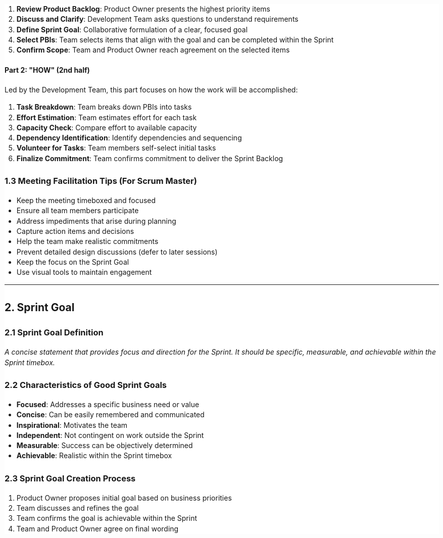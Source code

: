 1. **Review Product Backlog**: Product Owner presents the highest priority items
2. **Discuss and Clarify**: Development Team asks questions to understand requirements
3. **Define Sprint Goal**: Collaborative formulation of a clear, focused goal
4. **Select PBIs**: Team selects items that align with the goal and can be completed within the Sprint
5. **Confirm Scope**: Team and Product Owner reach agreement on the selected items

#### Part 2: "HOW" (2nd half)
Led by the Development Team, this part focuses on how the work will be accomplished:

1. **Task Breakdown**: Team breaks down PBIs into tasks
2. **Effort Estimation**: Team estimates effort for each task
3. **Capacity Check**: Compare effort to available capacity
4. **Dependency Identification**: Identify dependencies and sequencing
5. **Volunteer for Tasks**: Team members self-select initial tasks
6. **Finalize Commitment**: Team confirms commitment to deliver the Sprint Backlog

### 1.3 Meeting Facilitation Tips (For Scrum Master)

- Keep the meeting timeboxed and focused
- Ensure all team members participate
- Address impediments that arise during planning
- Capture action items and decisions
- Help the team make realistic commitments
- Prevent detailed design discussions (defer to later sessions)
- Keep the focus on the Sprint Goal
- Use visual tools to maintain engagement

---

## 2. Sprint Goal

### 2.1 Sprint Goal Definition
*A concise statement that provides focus and direction for the Sprint. It should be specific, measurable, and achievable within the Sprint timebox.*

### 2.2 Characteristics of Good Sprint Goals

- **Focused**: Addresses a specific business need or value
- **Concise**: Can be easily remembered and communicated
- **Inspirational**: Motivates the team
- **Independent**: Not contingent on work outside the Sprint
- **Measurable**: Success can be objectively determined
- **Achievable**: Realistic within the Sprint timebox

### 2.3 Sprint Goal Creation Process

1. Product Owner proposes initial goal based on business priorities
2. Team discusses and refines the goal
3. Team confirms the goal is achievable within the Sprint
4. Team and Product Owner agree on final wording
